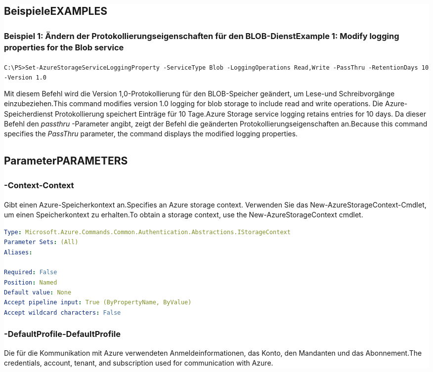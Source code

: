 ## <span data-ttu-id="4264c-107">Beispiele</span><span class="sxs-lookup"><span data-stu-id="4264c-107">EXAMPLES</span></span>

### <span data-ttu-id="4264c-108">Beispiel 1: Ändern der Protokollierungseigenschaften für den BLOB-Dienst</span><span class="sxs-lookup"><span data-stu-id="4264c-108">Example 1: Modify logging properties for the Blob service</span></span>
```
C:\PS>Set-AzureStorageServiceLoggingProperty -ServiceType Blob -LoggingOperations Read,Write -PassThru -RetentionDays 10 -Version 1.0
```

<span data-ttu-id="4264c-109">Mit diesem Befehl wird die Version 1,0-Protokollierung für den BLOB-Speicher geändert, um Lese-und Schreibvorgänge einzubeziehen.</span><span class="sxs-lookup"><span data-stu-id="4264c-109">This command modifies version 1.0 logging for blob storage to include read and write operations.</span></span>
<span data-ttu-id="4264c-110">Die Azure-Speicherdienst Protokollierung speichert Einträge für 10 Tage.</span><span class="sxs-lookup"><span data-stu-id="4264c-110">Azure Storage service logging retains entries for 10 days.</span></span>
<span data-ttu-id="4264c-111">Da dieser Befehl den *passthru* -Parameter angibt, zeigt der Befehl die geänderten Protokollierungseigenschaften an.</span><span class="sxs-lookup"><span data-stu-id="4264c-111">Because this command specifies the *PassThru* parameter, the command displays the modified logging properties.</span></span>

## <span data-ttu-id="4264c-112">Parameter</span><span class="sxs-lookup"><span data-stu-id="4264c-112">PARAMETERS</span></span>

### <span data-ttu-id="4264c-113">-Context</span><span class="sxs-lookup"><span data-stu-id="4264c-113">-Context</span></span>
<span data-ttu-id="4264c-114">Gibt einen Azure-Speicherkontext an.</span><span class="sxs-lookup"><span data-stu-id="4264c-114">Specifies an Azure storage context.</span></span>
<span data-ttu-id="4264c-115">Verwenden Sie das New-AzureStorageContext-Cmdlet, um einen Speicherkontext zu erhalten.</span><span class="sxs-lookup"><span data-stu-id="4264c-115">To obtain a storage context, use the New-AzureStorageContext cmdlet.</span></span>

```yaml
Type: Microsoft.Azure.Commands.Common.Authentication.Abstractions.IStorageContext
Parameter Sets: (All)
Aliases:

Required: False
Position: Named
Default value: None
Accept pipeline input: True (ByPropertyName, ByValue)
Accept wildcard characters: False
```

### <span data-ttu-id="4264c-116">-DefaultProfile</span><span class="sxs-lookup"><span data-stu-id="4264c-116">-DefaultProfile</span></span>
<span data-ttu-id="4264c-117">Die für die Kommunikation mit Azure verwendeten Anmeldeinformationen, das Konto, den Mandanten und das Abonnement.</span><span class="sxs-lookup"><span data-stu-id="4264c-117">The credentials, account, tenant, and subscription used for communication with Azure.</span></span>
